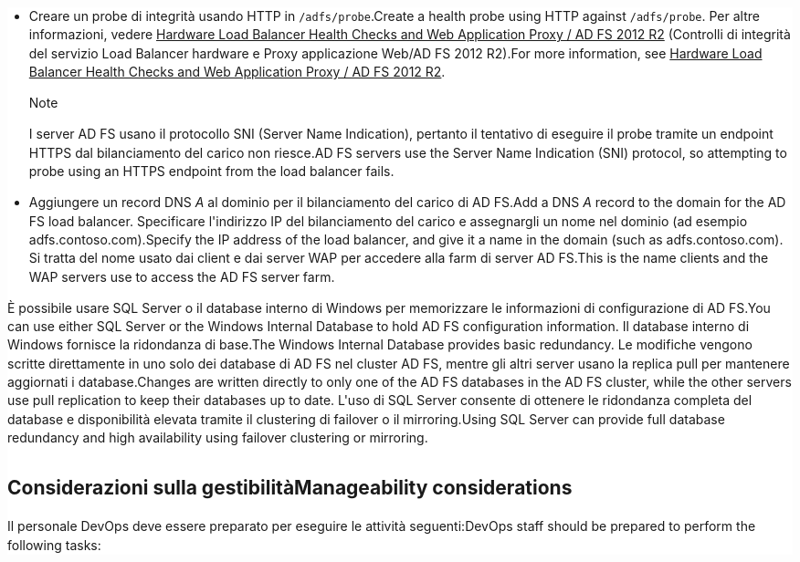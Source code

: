 - <span data-ttu-id="c8a1c-235">Creare un probe di integrità usando HTTP in `/adfs/probe`.</span><span class="sxs-lookup"><span data-stu-id="c8a1c-235">Create a health probe using HTTP against `/adfs/probe`.</span></span> <span data-ttu-id="c8a1c-236">Per altre informazioni, vedere [Hardware Load Balancer Health Checks and Web Application Proxy / AD FS 2012 R2](https://blogs.technet.microsoft.com/applicationproxyblog/2014/10/17/hardware-load-balancer-health-checks-and-web-application-proxy-ad-fs-2012-r2/) (Controlli di integrità del servizio Load Balancer hardware e Proxy applicazione Web/AD FS 2012 R2).</span><span class="sxs-lookup"><span data-stu-id="c8a1c-236">For more information, see [Hardware Load Balancer Health Checks and Web Application Proxy / AD FS 2012 R2](https://blogs.technet.microsoft.com/applicationproxyblog/2014/10/17/hardware-load-balancer-health-checks-and-web-application-proxy-ad-fs-2012-r2/).</span></span>

  > [!NOTE]
  > <span data-ttu-id="c8a1c-237">I server AD FS usano il protocollo SNI (Server Name Indication), pertanto il tentativo di eseguire il probe tramite un endpoint HTTPS dal bilanciamento del carico non riesce.</span><span class="sxs-lookup"><span data-stu-id="c8a1c-237">AD FS servers use the Server Name Indication (SNI) protocol, so attempting to probe using an HTTPS endpoint from the load balancer fails.</span></span>
  >

- <span data-ttu-id="c8a1c-238">Aggiungere un record DNS *A* al dominio per il bilanciamento del carico di AD FS.</span><span class="sxs-lookup"><span data-stu-id="c8a1c-238">Add a DNS *A* record to the domain for the AD FS load balancer.</span></span> <span data-ttu-id="c8a1c-239">Specificare l'indirizzo IP del bilanciamento del carico e assegnargli un nome nel dominio (ad esempio adfs.contoso.com).</span><span class="sxs-lookup"><span data-stu-id="c8a1c-239">Specify the IP address of the load balancer, and give it a name in the domain (such as adfs.contoso.com).</span></span> <span data-ttu-id="c8a1c-240">Si tratta del nome usato dai client e dai server WAP per accedere alla farm di server AD FS.</span><span class="sxs-lookup"><span data-stu-id="c8a1c-240">This is the name clients and the WAP servers use to access the AD FS server farm.</span></span>

<span data-ttu-id="c8a1c-241">È possibile usare SQL Server o il database interno di Windows per memorizzare le informazioni di configurazione di AD FS.</span><span class="sxs-lookup"><span data-stu-id="c8a1c-241">You can use either SQL Server or the Windows Internal Database to hold AD FS configuration information.</span></span> <span data-ttu-id="c8a1c-242">Il database interno di Windows fornisce la ridondanza di base.</span><span class="sxs-lookup"><span data-stu-id="c8a1c-242">The Windows Internal Database provides basic redundancy.</span></span> <span data-ttu-id="c8a1c-243">Le modifiche vengono scritte direttamente in uno solo dei database di AD FS nel cluster AD FS, mentre gli altri server usano la replica pull per mantenere aggiornati i database.</span><span class="sxs-lookup"><span data-stu-id="c8a1c-243">Changes are written directly to only one of the AD FS databases in the AD FS cluster, while the other servers use pull replication to keep their databases up to date.</span></span> <span data-ttu-id="c8a1c-244">L'uso di SQL Server consente di ottenere le ridondanza completa del database e disponibilità elevata tramite il clustering di failover o il mirroring.</span><span class="sxs-lookup"><span data-stu-id="c8a1c-244">Using SQL Server can provide full database redundancy and high availability using failover clustering or mirroring.</span></span>

## <a name="manageability-considerations"></a><span data-ttu-id="c8a1c-245">Considerazioni sulla gestibilità</span><span class="sxs-lookup"><span data-stu-id="c8a1c-245">Manageability considerations</span></span>

<span data-ttu-id="c8a1c-246">Il personale DevOps deve essere preparato per eseguire le attività seguenti:</span><span class="sxs-lookup"><span data-stu-id="c8a1c-246">DevOps staff should be prepared to perform the following tasks:</span></span>


[extending-ad-to-azure]: adds-extend-domain.md
[vm-recommendations]: ../virtual-machines-windows/single-vm.md
[implementing-a-secure-hybrid-network-architecture]: ../dmz/secure-vnet-hybrid.md
[implementing-a-secure-hybrid-network-architecture-with-internet-access]: ../dmz/secure-vnet-dmz.md
[hybrid-azure-on-prem-vpn]: ../hybrid-networking/vpn.md
[azure-cli]: /azure/azure-resource-manager/xplat-cli-azure-resource-manager
[DRS]: https://technet.microsoft.com/library/dn280945.aspx
[where-to-place-an-fs-proxy]: https://technet.microsoft.com/library/dd807048.aspx
[ADDRS]: https://technet.microsoft.com/library/dn486831.aspx
[plan-your-adfs-deployment]: https://msdn.microsoft.com/library/azure/dn151324.aspx
[ad_network_recommendations]: #network_configuration_recommendations_for_AD_DS_VMs
[adfs_certificates]: https://technet.microsoft.com/library/dn781428(v=ws.11).aspx
[create_service_account_for_adfs_farm]: https://technet.microsoft.com/library/dd807078.aspx
[adfs-configuration-database]: https://technet.microsoft.com/library/ee913581(v=ws.11).aspx
[active-directory-federation-services]: /windows-server/identity/active-directory-federation-services
[security-considerations]: #security-considerations
[recommendations]: #recommendations
[active-directory-federation-services-overview]: https://technet.microsoft.com/library/hh831502(v=ws.11).aspx
[establishing-federation-trust]: https://blogs.msdn.microsoft.com/alextch/2011/06/27/establishing-federation-trust/
[Deploying_a_federation_server_farm]:  /windows-server/identity/ad-fs/deployment/deploying-a-federation-server-farm
[install_and_configure_the_web_application_proxy_server]: https://technet.microsoft.com/library/dn383662.aspx
[publish_applications_using_AD_FS_preauthentication]: https://technet.microsoft.com/library/dn383640.aspx
[managing-adfs-components]: https://technet.microsoft.com/library/cc759026.aspx
[oms-adfs-pack]: https://www.microsoft.com/download/details.aspx?id=41184
[azure-powershell-download]: /powershell/azure/overview
[aad]: /azure/active-directory/
[aadb2c]: /azure/active-directory-b2c/
[adfs-intro]: /azure/active-directory/hybrid/whatis-hybrid-identity
[github]: https://github.com/mspnp/identity-reference-architectures/tree/master/adfs
[adfs_certificates]: https://technet.microsoft.com/library/dn781428(v=ws.11).aspx
[considerations]: ./considerations.md
[visio-download]: https://archcenter.blob.core.windows.net/cdn/identity-architectures.vsdx